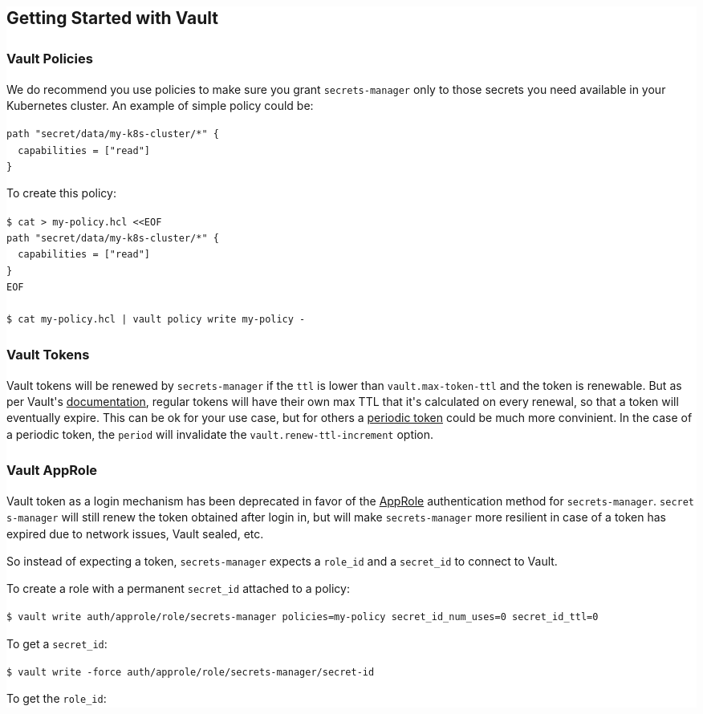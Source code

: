 ## Getting Started with Vault

### Vault Policies

We do recommend you use policies to make sure you grant `secrets-manager` only to those secrets you need available in your Kubernetes cluster. An example of simple policy could be:

```
path "secret/data/my-k8s-cluster/*" {
  capabilities = ["read"]
}
```

To create this policy:

```
$ cat > my-policy.hcl <<EOF
path "secret/data/my-k8s-cluster/*" {
  capabilities = ["read"]
}
EOF

$ cat my-policy.hcl | vault policy write my-policy -
```

### Vault Tokens

Vault tokens will be renewed by `secrets-manager` if the `ttl` is lower than `vault.max-token-ttl` and the token is renewable. But as per Vault's [documentation](https://www.vaultproject.io/docs/concepts/tokens.html#the-general-case), regular tokens will have their own max TTL that it's calculated on every renewal, so that a token will eventually expire. This can be ok for your use case, but for others a [periodic token](https://www.vaultproject.io/docs/concepts/tokens.html#periodic-tokens) could be much more convinient. In the case of a periodic token, the `period` will invalidate the `vault.renew-ttl-increment` option.


### Vault AppRole
Vault token as a login mechanism has been deprecated in favor of the [AppRole](https://www.vaultproject.io/docs/auth/approle.html) authentication method for `secrets-manager`.
`secrets-manager` will still renew the token obtained after login in, but will make `secrets-manager` more resilient in case of a token has expired due to network issues, Vault sealed, etc.

So instead of expecting a token, `secrets-manager` expects a `role_id` and a `secret_id` to connect to Vault.

To create a role with a permanent `secret_id` attached to a policy:

`$ vault write auth/approle/role/secrets-manager policies=my-policy secret_id_num_uses=0 secret_id_ttl=0`

To get a `secret_id`:

`$ vault write -force auth/approle/role/secrets-manager/secret-id`

To get the `role_id`:
